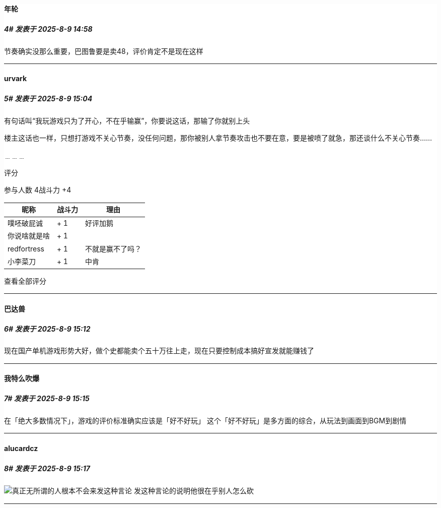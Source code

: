 ####  年轮  
##### 4#       发表于 2025-8-9 14:58

节奏确实没那么重要，巴图鲁要是卖48，评价肯定不是现在这样

*****

####  urvark  
##### 5#       发表于 2025-8-9 15:04

有句话叫“我玩游戏只为了开心，不在乎输赢”，你要说这话，那输了你就别上头

楼主这话也一样，只想打游戏不关心节奏，没任何问题，那你被别人拿节奏攻击也不要在意，要是被喷了就急，那还谈什么不关心节奏……

﹍﹍﹍

评分

 参与人数 4战斗力 +4

|昵称|战斗力|理由|
|----|---|---|
| 噗呸破屁诚| + 1|好评加鹅|
| 你说啥就是啥| + 1||
| redfortress| + 1|不就是赢不了吗？|
| 小李菜刀| + 1|中肯|

查看全部评分

*****

####  巴达兽  
##### 6#       发表于 2025-8-9 15:12

现在国产单机游戏形势大好，做个史都能卖个五十万往上走，现在只要控制成本搞好宣发就能赚钱了

*****

####  我特么吹爆  
##### 7#       发表于 2025-8-9 15:15

在「绝大多数情况下」，游戏的评价标准确实应该是「好不好玩」
这个「好不好玩」是多方面的综合，从玩法到画面到BGM到剧情

*****

####  alucardcz  
##### 8#       发表于 2025-8-9 15:17

<img src="https://static.stage1st.com/image/smiley/face2017/037.png" referrerpolicy="no-referrer">真正无所谓的人根本不会来发这种言论 发这种言论的说明他很在乎别人怎么砍

*****
